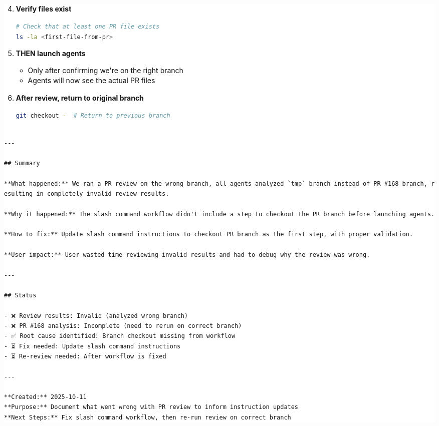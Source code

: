 4. **Verify files exist**
   ```bash
   # Check that at least one PR file exists
   ls -la <first-file-from-pr>
   ```

5. **THEN launch agents**
   - Only after confirming we're on the right branch
   - Agents will now see the actual PR files

6. **After review, return to original branch**
   ```bash
   git checkout -  # Return to previous branch
   ```
```

---

## Summary

**What happened:** We ran a PR review on the wrong branch, all agents analyzed `tmp` branch instead of PR #168 branch, resulting in completely invalid review results.

**Why it happened:** The slash command workflow didn't include a step to checkout the PR branch before launching agents.

**How to fix:** Update slash command instructions to checkout PR branch as the first step, with proper validation.

**User impact:** User wasted time reviewing invalid results and had to debug why the review was wrong.

---

## Status

- ❌ Review results: Invalid (analyzed wrong branch)
- ❌ PR #168 analysis: Incomplete (need to rerun on correct branch)
- ✅ Root cause identified: Branch checkout missing from workflow
- ⏳ Fix needed: Update slash command instructions
- ⏳ Re-review needed: After workflow is fixed

---

**Created:** 2025-10-11
**Purpose:** Document what went wrong with PR review to inform instruction updates
**Next Steps:** Fix slash command workflow, then re-run review on correct branch
